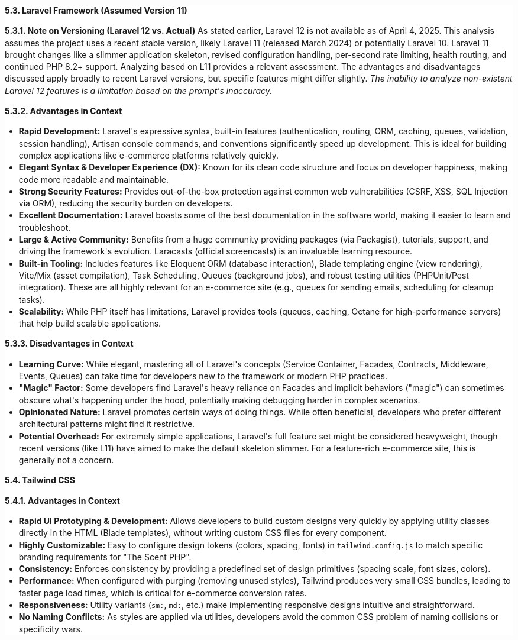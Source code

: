 **5.3. Laravel Framework (Assumed Version 11)**

**5.3.1. Note on Versioning (Laravel 12 vs. Actual)**
As stated earlier, Laravel 12 is not available as of April 4, 2025. This analysis assumes the project uses a recent stable version, likely Laravel 11 (released March 2024) or potentially Laravel 10. Laravel 11 brought changes like a slimmer application skeleton, revised configuration handling, per-second rate limiting, health routing, and continued PHP 8.2+ support. Analyzing based on L11 provides a relevant assessment. The advantages and disadvantages discussed apply broadly to recent Laravel versions, but specific features might differ slightly. *The inability to analyze non-existent Laravel 12 features is a limitation based on the prompt's inaccuracy.*

**5.3.2. Advantages in Context**
* **Rapid Development:** Laravel's expressive syntax, built-in features (authentication, routing, ORM, caching, queues, validation, session handling), Artisan console commands, and conventions significantly speed up development. This is ideal for building complex applications like e-commerce platforms relatively quickly.
* **Elegant Syntax & Developer Experience (DX):** Known for its clean code structure and focus on developer happiness, making code more readable and maintainable.
* **Strong Security Features:** Provides out-of-the-box protection against common web vulnerabilities (CSRF, XSS, SQL Injection via ORM), reducing the security burden on developers.
* **Excellent Documentation:** Laravel boasts some of the best documentation in the software world, making it easier to learn and troubleshoot.
* **Large & Active Community:** Benefits from a huge community providing packages (via Packagist), tutorials, support, and driving the framework's evolution. Laracasts (official screencasts) is an invaluable learning resource.
* **Built-in Tooling:** Includes features like Eloquent ORM (database interaction), Blade templating engine (view rendering), Vite/Mix (asset compilation), Task Scheduling, Queues (background jobs), and robust testing utilities (PHPUnit/Pest integration). These are all highly relevant for an e-commerce site (e.g., queues for sending emails, scheduling for cleanup tasks).
* **Scalability:** While PHP itself has limitations, Laravel provides tools (queues, caching, Octane for high-performance servers) that help build scalable applications.

**5.3.3. Disadvantages in Context**
* **Learning Curve:** While elegant, mastering all of Laravel's concepts (Service Container, Facades, Contracts, Middleware, Events, Queues) can take time for developers new to the framework or modern PHP practices.
* **"Magic" Factor:** Some developers find Laravel's heavy reliance on Facades and implicit behaviors ("magic") can sometimes obscure what's happening under the hood, potentially making debugging harder in complex scenarios.
* **Opinionated Nature:** Laravel promotes certain ways of doing things. While often beneficial, developers who prefer different architectural patterns might find it restrictive.
* **Potential Overhead:** For extremely simple applications, Laravel's full feature set might be considered heavyweight, though recent versions (like L11) have aimed to make the default skeleton slimmer. For a feature-rich e-commerce site, this is generally not a concern.

**5.4. Tailwind CSS**

**5.4.1. Advantages in Context**
* **Rapid UI Prototyping & Development:** Allows developers to build custom designs very quickly by applying utility classes directly in the HTML (Blade templates), without writing custom CSS files for every component.
* **Highly Customizable:** Easy to configure design tokens (colors, spacing, fonts) in `tailwind.config.js` to match specific branding requirements for "The Scent PHP".
* **Consistency:** Enforces consistency by providing a predefined set of design primitives (spacing scale, font sizes, colors).
* **Performance:** When configured with purging (removing unused styles), Tailwind produces very small CSS bundles, leading to faster page load times, which is critical for e-commerce conversion rates.
* **Responsiveness:** Utility variants (`sm:`, `md:`, etc.) make implementing responsive designs intuitive and straightforward.
* **No Naming Conflicts:** As styles are applied via utilities, developers avoid the common CSS problem of naming collisions or specificity wars.
